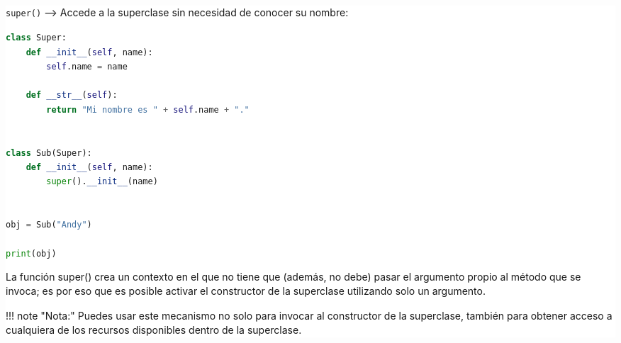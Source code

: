 ```super()``` --> Accede a la superclase sin necesidad de conocer su nombre:

```py
class Super:
    def __init__(self, name):
        self.name = name

    def __str__(self):
        return "Mi nombre es " + self.name + "."


class Sub(Super):
    def __init__(self, name):
        super().__init__(name)


obj = Sub("Andy")

print(obj)

```

La función super() crea un contexto en el que no tiene que (además, no debe)
pasar el argumento propio al método que se invoca; es por eso que es posible
activar el constructor de la superclase utilizando solo un argumento.

!!! note "Nota:"
    Puedes usar este mecanismo no solo para invocar al constructor de la superclase,
    también para obtener acceso a cualquiera de los recursos disponibles dentro
    de la superclase.
